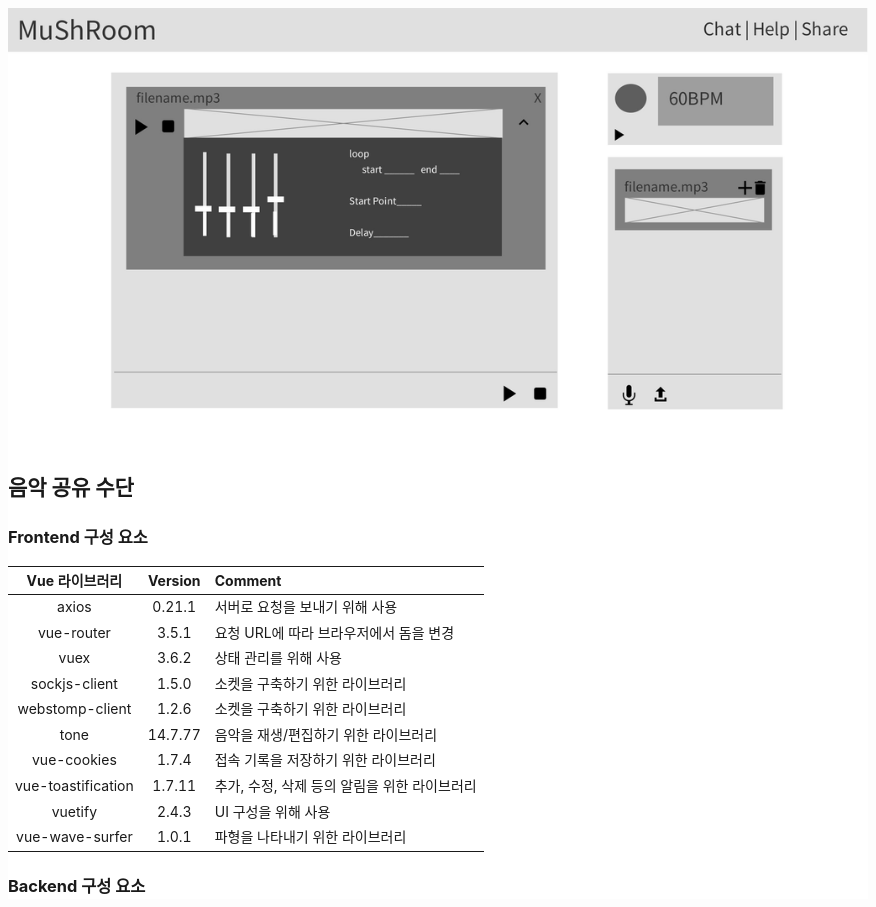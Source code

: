 ![wireframe_room_detail](images/wireframe_room_detail.jpg)





## 음악 공유 수단

### Frontend 구성 요소

|    Vue 라이브러리   | Version | Comment                                              |
| :-----------------: | :-----: | :--------------------------------------------------- |
|       axios         | 0.21.1  | 서버로 요청을 보내기 위해 사용                       |
|    vue-router       | 3.5.1   | 요청 URL에 따라 브라우저에서 돔을 변경               |
|        vuex         | 3.6.2   | 상태 관리를 위해 사용                                |
|    sockjs-client    | 1.5.0   | 소켓을 구축하기 위한 라이브러리                      |
|   webstomp-client   | 1.2.6   | 소켓을 구축하기 위한 라이브러리                      |
|         tone        | 14.7.77 | 음악을 재생/편집하기 위한 라이브러리                 |
|     vue-cookies     | 1.7.4   | 접속 기록을 저장하기 위한 라이브러리                 |
| vue-toastification  | 1.7.11  | 추가, 수정, 삭제 등의 알림을 위한 라이브러리         |
|        vuetify      | 2.4.3   | UI 구성을 위해 사용                                  |
|   vue-wave-surfer   | 1.0.1   | 파형을 나타내기 위한 라이브러리                      |

### Backend 구성 요소
